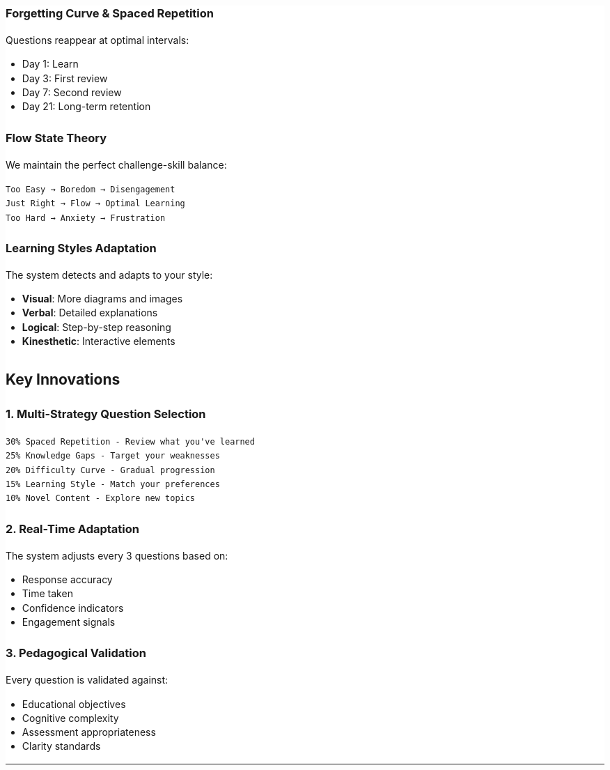 ### Forgetting Curve & Spaced Repetition

Questions reappear at optimal intervals:

- Day 1: Learn
- Day 3: First review
- Day 7: Second review
- Day 21: Long-term retention

### Flow State Theory

We maintain the perfect challenge-skill balance:

```
Too Easy → Boredom → Disengagement
Just Right → Flow → Optimal Learning
Too Hard → Anxiety → Frustration
```

### Learning Styles Adaptation

The system detects and adapts to your style:

- **Visual**: More diagrams and images
- **Verbal**: Detailed explanations
- **Logical**: Step-by-step reasoning
- **Kinesthetic**: Interactive elements

## Key Innovations

### 1. Multi-Strategy Question Selection

```
30% Spaced Repetition - Review what you've learned
25% Knowledge Gaps - Target your weaknesses
20% Difficulty Curve - Gradual progression
15% Learning Style - Match your preferences
10% Novel Content - Explore new topics
```

### 2. Real-Time Adaptation

The system adjusts every 3 questions based on:

- Response accuracy
- Time taken
- Confidence indicators
- Engagement signals

### 3. Pedagogical Validation

Every question is validated against:

- Educational objectives
- Cognitive complexity
- Assessment appropriateness
- Clarity standards

---